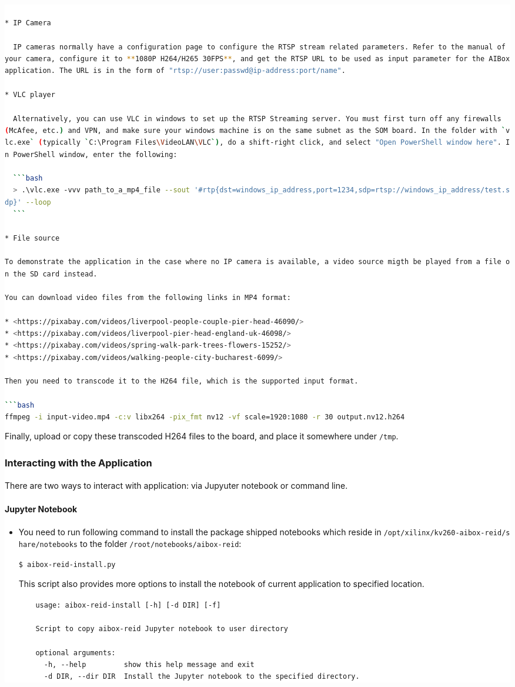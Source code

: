   ```bash

  * IP Camera

    IP cameras normally have a configuration page to configure the RTSP stream related parameters. Refer to the manual of your camera, configure it to **1080P H264/H265 30FPS**, and get the RTSP URL to be used as input parameter for the AIBox application. The URL is in the form of "rtsp://user:passwd@ip-address:port/name".

  * VLC player

    Alternatively, you can use VLC in windows to set up the RTSP Streaming server. You must first turn off any firewalls (McAfee, etc.) and VPN, and make sure your windows machine is on the same subnet as the SOM board. In the folder with `vlc.exe` (typically `C:\Program Files\VideoLAN\VLC`), do a shift-right click, and select "Open PowerShell window here". In PowerShell window, enter the following:

    ```bash
    > .\vlc.exe -vvv path_to_a_mp4_file --sout '#rtp{dst=windows_ip_address,port=1234,sdp=rtsp://windows_ip_address/test.sdp}' --loop
    ```

* File source

  To demonstrate the application in the case where no IP camera is available, a video source migth be played from a file on the SD card instead.

  You can download video files from the following links in MP4 format:

  * <https://pixabay.com/videos/liverpool-people-couple-pier-head-46090/>
  * <https://pixabay.com/videos/liverpool-pier-head-england-uk-46098/>
  * <https://pixabay.com/videos/spring-walk-park-trees-flowers-15252/>
  * <https://pixabay.com/videos/walking-people-city-bucharest-6099/>

  Then you need to transcode it to the H264 file, which is the supported input format.

  ```bash
  ffmpeg -i input-video.mp4 -c:v libx264 -pix_fmt nv12 -vf scale=1920:1080 -r 30 output.nv12.h264
  ```

  Finally, upload or copy these transcoded H264 files to the board, and place it somewhere under `/tmp`.

### Interacting with the Application

There are two ways to interact with application: via Jupyuter notebook or command line.

#### Jupyter Notebook

* You need to run following command to install the package shipped notebooks which reside in `/opt/xilinx/kv260-aibox-reid/share/notebooks` to the folder `/root/notebooks/aibox-reid`:

  ``` $ aibox-reid-install.py ```

  This script also provides more options to install the notebook of current application to specified location.

  ```text
      usage: aibox-reid-install [-h] [-d DIR] [-f]

      Script to copy aibox-reid Jupyter notebook to user directory

      optional arguments:
        -h, --help         show this help message and exit
        -d DIR, --dir DIR  Install the Jupyter notebook to the specified directory.
  ```